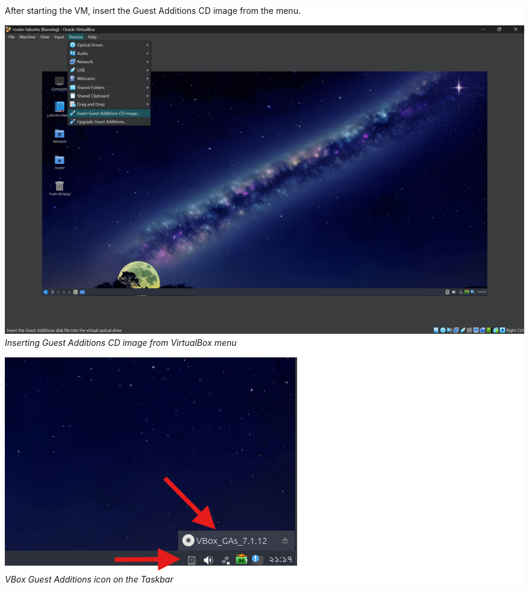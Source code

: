 After starting the VM, insert the Guest Additions CD image from the menu.

![Insert Guest Additions CD](images/insert_guest_drive.png)
<br>*Inserting Guest Additions CD image from VirtualBox menu*


![VBox Guest Additions Desktop Icon](images/guest_addition_icon.png)
<br>*VBox Guest Additions icon on the Taskbar*
